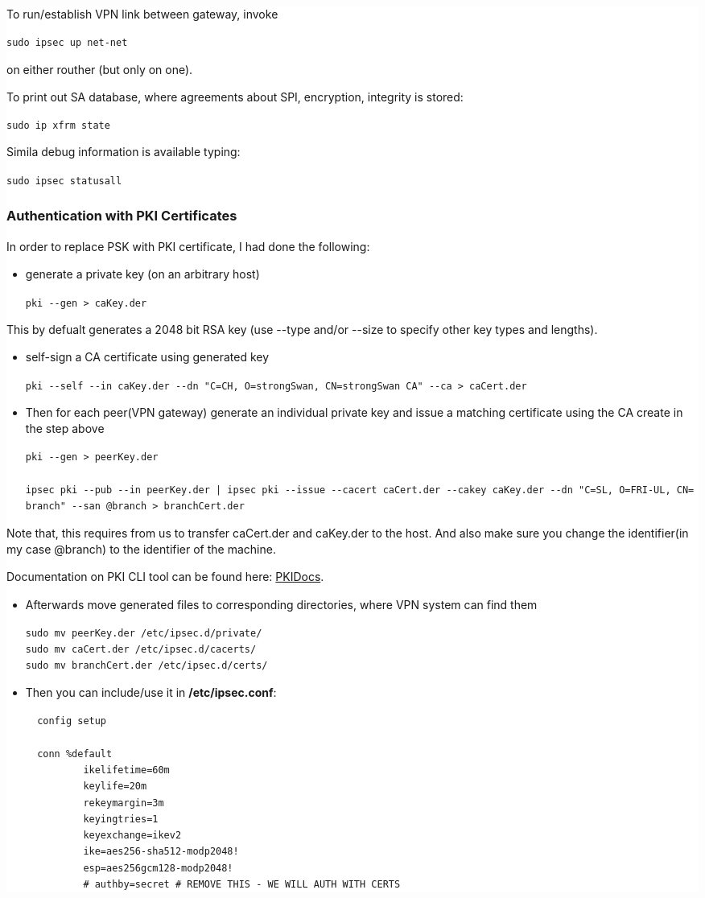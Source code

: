 To run/establish VPN link between gateway, invoke 

    sudo ipsec up net-net 
    
on either routher (but only on one).

To print out SA database, where agreements about SPI, encryption, integrity is stored:

    sudo ip xfrm state
    
Simila debug information is available typing:

    sudo ipsec statusall
    
  
### Authentication with PKI Certificates

In order to replace PSK with PKI certificate, I had done the following:
- generate a private key (on an arbitrary host)

      pki --gen > caKey.der
      
This by defualt generates a 2048 bit RSA key (use --type and/or --size to specify other key types and lengths).
- self-sign a CA certificate using generated key

      pki --self --in caKey.der --dn "C=CH, O=strongSwan, CN=strongSwan CA" --ca > caCert.der
      
- Then for each peer(VPN gateway) generate an individual private key and issue a matching certificate using the CA create in the step above

      pki --gen > peerKey.der
      
      ipsec pki --pub --in peerKey.der | ipsec pki --issue --cacert caCert.der --cakey caKey.der --dn "C=SL, O=FRI-UL, CN=branch" --san @branch > branchCert.der
      
Note that, this requires from us to transfer caCert.der and caKey.der to the host. And also make sure you change the identifier(in my case @branch) to the identifier of the machine.
  
Documentation on PKI CLI tool can be found here: [PKIDocs](https://wiki.strongswan.org/projects/strongswan/wiki/IpsecPKI).
  
- Afterwards move generated files to corresponding directories, where VPN system can find them

      sudo mv peerKey.der /etc/ipsec.d/private/
      sudo mv caCert.der /etc/ipsec.d/cacerts/
      sudo mv branchCert.der /etc/ipsec.d/certs/
      
- Then you can include/use it in **/etc/ipsec.conf**:

        config setup

        conn %default
                ikelifetime=60m
                keylife=20m
                rekeymargin=3m
                keyingtries=1
                keyexchange=ikev2
                ike=aes256-sha512-modp2048!
                esp=aes256gcm128-modp2048!
                # authby=secret # REMOVE THIS - WE WILL AUTH WITH CERTS
